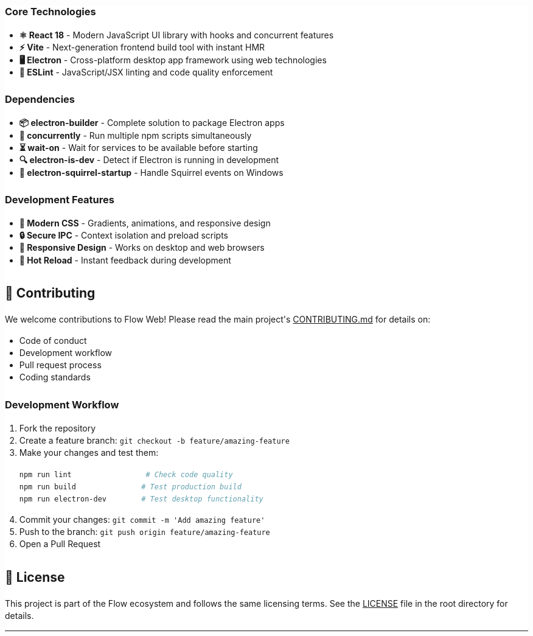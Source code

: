 ### Core Technologies

- **⚛️ React 18** - Modern JavaScript UI library with hooks and concurrent features
- **⚡ Vite** - Next-generation frontend build tool with instant HMR
- **🖥️ Electron** - Cross-platform desktop app framework using web technologies
- **🔧 ESLint** - JavaScript/JSX linting and code quality enforcement

### Dependencies

- **📦 electron-builder** - Complete solution to package Electron apps
- **🔄 concurrently** - Run multiple npm scripts simultaneously
- **⏳ wait-on** - Wait for services to be available before starting
- **🔍 electron-is-dev** - Detect if Electron is running in development
- **🚀 electron-squirrel-startup** - Handle Squirrel events on Windows

### Development Features

- **🎨 Modern CSS** - Gradients, animations, and responsive design
- **🔒 Secure IPC** - Context isolation and preload scripts
- **📱 Responsive Design** - Works on desktop and web browsers
- **🎯 Hot Reload** - Instant feedback during development

## 🤝 Contributing

We welcome contributions to Flow Web! Please read the main project's [CONTRIBUTING.md](../../CONTRIBUTING.md) for details on:

- Code of conduct
- Development workflow
- Pull request process
- Coding standards

### Development Workflow

1. Fork the repository
2. Create a feature branch: `git checkout -b feature/amazing-feature`
3. Make your changes and test them:
   ```bash
   npm run lint                 # Check code quality
   npm run build               # Test production build
   npm run electron-dev        # Test desktop functionality
   ```
4. Commit your changes: `git commit -m 'Add amazing feature'`
5. Push to the branch: `git push origin feature/amazing-feature`
6. Open a Pull Request

## 📄 License

This project is part of the Flow ecosystem and follows the same licensing terms. See the [LICENSE](../../LICENSE) file in the root directory for details.

---

